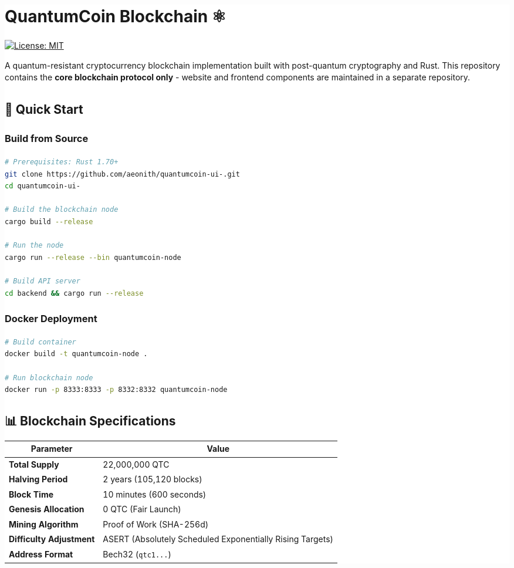 # QuantumCoin Blockchain ⚛️

[![License: MIT](https://img.shields.io/badge/License-MIT-yellow.svg)](https://opensource.org/licenses/MIT)

A quantum-resistant cryptocurrency blockchain implementation built with post-quantum cryptography and Rust. This repository contains the **core blockchain protocol only** - website and frontend components are maintained in a separate repository.

## 🚀 Quick Start

### Build from Source

```bash
# Prerequisites: Rust 1.70+
git clone https://github.com/aeonith/quantumcoin-ui-.git
cd quantumcoin-ui-

# Build the blockchain node
cargo build --release

# Run the node
cargo run --release --bin quantumcoin-node

# Build API server
cd backend && cargo run --release
```

### Docker Deployment

```bash
# Build container
docker build -t quantumcoin-node .

# Run blockchain node
docker run -p 8333:8333 -p 8332:8332 quantumcoin-node
```

## 📊 Blockchain Specifications

| Parameter | Value |
|-----------|-------|
| **Total Supply** | 22,000,000 QTC |
| **Halving Period** | 2 years (105,120 blocks) |
| **Block Time** | 10 minutes (600 seconds) |
| **Genesis Allocation** | 0 QTC (Fair Launch) |
| **Mining Algorithm** | Proof of Work (SHA-256d) |
| **Difficulty Adjustment** | ASERT (Absolutely Scheduled Exponentially Rising Targets) |
| **Address Format** | Bech32 (`qtc1...`) |
